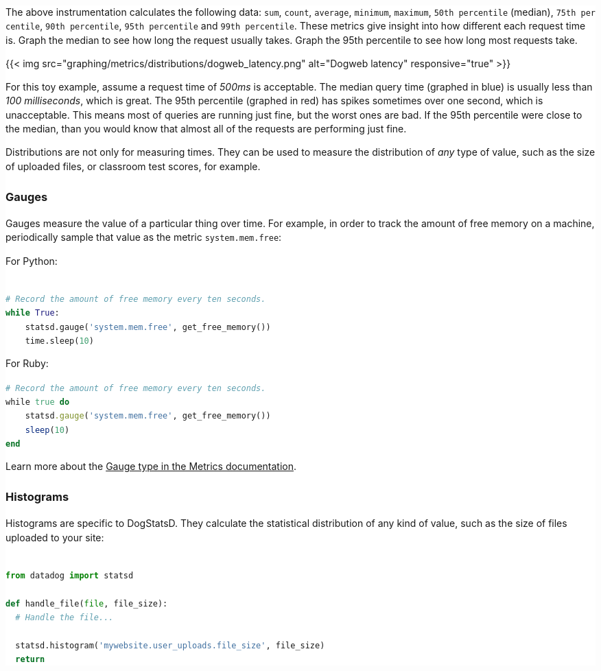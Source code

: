 The above instrumentation calculates the following data: `sum`, `count`, `average`, `minimum`, `maximum`, `50th percentile` (median), `75th percentile`, `90th percentile`, `95th percentile` and `99th percentile`. These metrics give insight into how different each request time is. Graph the median to see how long the request usually takes. Graph the 95th percentile to see how long most requests take.

{{< img src="graphing/metrics/distributions/dogweb_latency.png" alt="Dogweb latency" responsive="true" >}}

For this toy example, assume a request time of *500ms* is acceptable. The median query time (graphed in blue) is usually less than *100 milliseconds*, which is great. The 95th percentile (graphed in red) has spikes sometimes over one second, which is unacceptable.
This means most of queries are running just fine, but the worst ones are bad. If the 95th percentile were close to the median, than you would know that almost all of the requests are performing just fine.

Distributions are not only for measuring times. They can be used to measure the distribution of *any* type of value, such as the size of uploaded files, or classroom test scores, for example.

### Gauges

Gauges measure the value of a particular thing over time. For example, in order to track the amount of free memory on a machine, periodically sample that value as the metric `system.mem.free`:

For Python:
```python

# Record the amount of free memory every ten seconds.
while True:
    statsd.gauge('system.mem.free', get_free_memory())
    time.sleep(10)
```

For Ruby:
```ruby
# Record the amount of free memory every ten seconds.
while true do
    statsd.gauge('system.mem.free', get_free_memory())
    sleep(10)
end
```

Learn more about the [Gauge type in the Metrics documentation][6].

### Histograms

Histograms are specific to DogStatsD. They calculate the statistical distribution of any kind of value, such as the size of files uploaded to your site:

```python

from datadog import statsd

def handle_file(file, file_size):
  # Handle the file...

  statsd.histogram('mywebsite.user_uploads.file_size', file_size)
  return
```


[1]: http://datadogpy.readthedocs.io/en/latest
[2]: /libraries
[3]: /graphing/miscellaneous/functions
[4]: /developers/metrics/counts
[5]: /help
[6]: /developers/metrics/gauges
[7]: /developers/metrics/histograms
[8]: /developers/metrics/rates
[9]: /graphing/event_stream
[10]: /monitors/monitor_types/custom_check
[11]: /developers/faq/how-to-remove-the-host-tag-when-submitting-metrics-via-dogstatsd
[12]: /graphing/metrics/distributions